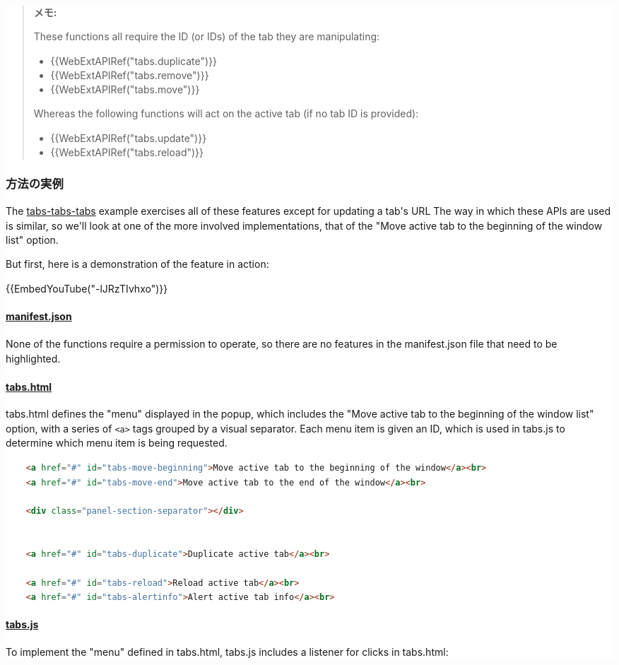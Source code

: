 > **メモ:**
>
> These functions all require the ID (or IDs) of the tab they are manipulating:
>
> - {{WebExtAPIRef("tabs.duplicate")}}
> - {{WebExtAPIRef("tabs.remove")}}
> - {{WebExtAPIRef("tabs.move")}}
>
> Whereas the following functions will act on the active tab (if no tab ID is provided):
>
> - {{WebExtAPIRef("tabs.update")}}
> - {{WebExtAPIRef("tabs.reload")}}

### 方法の実例

The [tabs-tabs-tabs](https://github.com/mdn/webextensions-examples/tree/master/tabs-tabs-tabs) example exercises all of these features except for updating a tab's URL The way in which these APIs are used is similar, so we'll look at one of the more involved implementations, that of the "Move active tab to the beginning of the window list" option.

But first, here is a demonstration of the feature in action:

{{EmbedYouTube("-lJRzTIvhxo")}}

#### [manifest.json](https://github.com/mdn/webextensions-examples/blob/master/tabs-tabs-tabs/manifest.json)

None of the functions require a permission to operate, so there are no features in the manifest.json file that need to be highlighted.

#### [tabs.html](https://github.com/mdn/webextensions-examples/blob/master/tabs-tabs-tabs/tabs.html)

tabs.html defines the "menu" displayed in the popup, which includes the "Move active tab to the beginning of the window list" option, with a series of `<a>` tags grouped by a visual separator. Each menu item is given an ID, which is used in tabs.js to determine which menu item is being requested.

```html
    <a href="#" id="tabs-move-beginning">Move active tab to the beginning of the window</a><br>
    <a href="#" id="tabs-move-end">Move active tab to the end of the window</a><br>

    <div class="panel-section-separator"></div>


    <a href="#" id="tabs-duplicate">Duplicate active tab</a><br>

    <a href="#" id="tabs-reload">Reload active tab</a><br>
    <a href="#" id="tabs-alertinfo">Alert active tab info</a><br>
```

#### [tabs.js](https://github.com/mdn/webextensions-examples/blob/master/tabs-tabs-tabs/tabs.js)

To implement the "menu" defined in tabs.html, tabs.js includes a listener for clicks in tabs.html:
